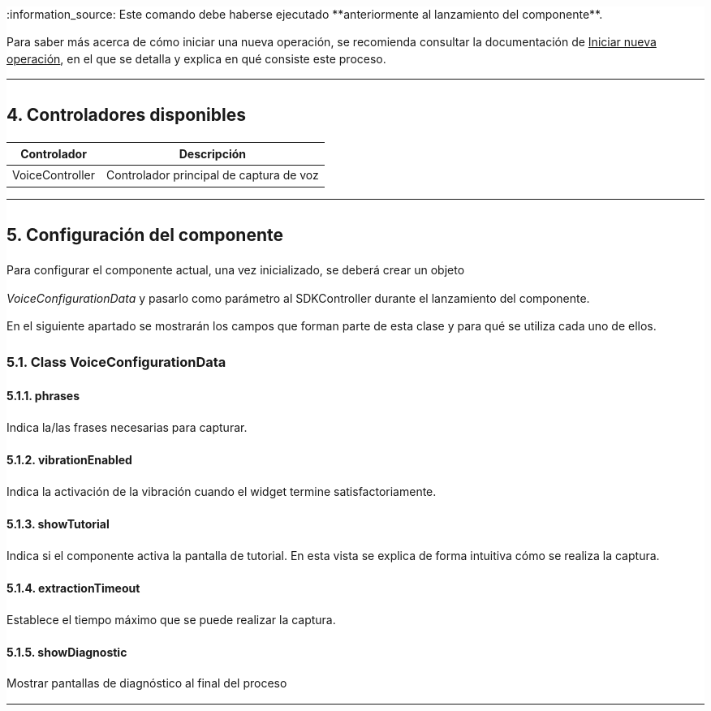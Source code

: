 <div class="note">
<span class="note">:information_source:</span>
Este comando debe haberse ejecutado **anteriormente al lanzamiento del componente**.

Para saber más acerca de cómo iniciar una nueva operación, se recomienda
consultar la documentación de [Iniciar nueva operación](./Mobile_SDK#4-iniciar-nueva-operacion), en el que se detalla y explica en qué consiste este proceso.
</div>

---

## 4. Controladores disponibles

| **Controlador** | **Descripción**                         |
| --------------- | --------------------------------------- |
| VoiceController | Controlador principal de captura de voz |

---

## 5. Configuración del componente

Para configurar el componente actual, una vez inicializado, se deberá
crear un objeto

_VoiceConfigurationData_ y pasarlo como parámetro al SDKController
durante el lanzamiento del componente.

En el siguiente apartado se mostrarán los campos que forman parte de
esta clase y para qué se utiliza cada uno de ellos.

### 5.1. Class VoiceConfigurationData

#### 5.1.1. phrases

Indica la/las frases necesarias para capturar.

#### 5.1.2. vibrationEnabled

Indica la activación de la vibración cuando el widget termine
satisfactoriamente.

#### 5.1.3. showTutorial

Indica si el componente activa la pantalla de tutorial. En esta vista se
explica de forma intuitiva cómo se realiza la captura.

#### 5.1.4. extractionTimeout

Establece el tiempo máximo que se puede realizar la captura.

#### 5.1.5. showDiagnostic

Mostrar pantallas de diagnóstico al final del proceso

---
